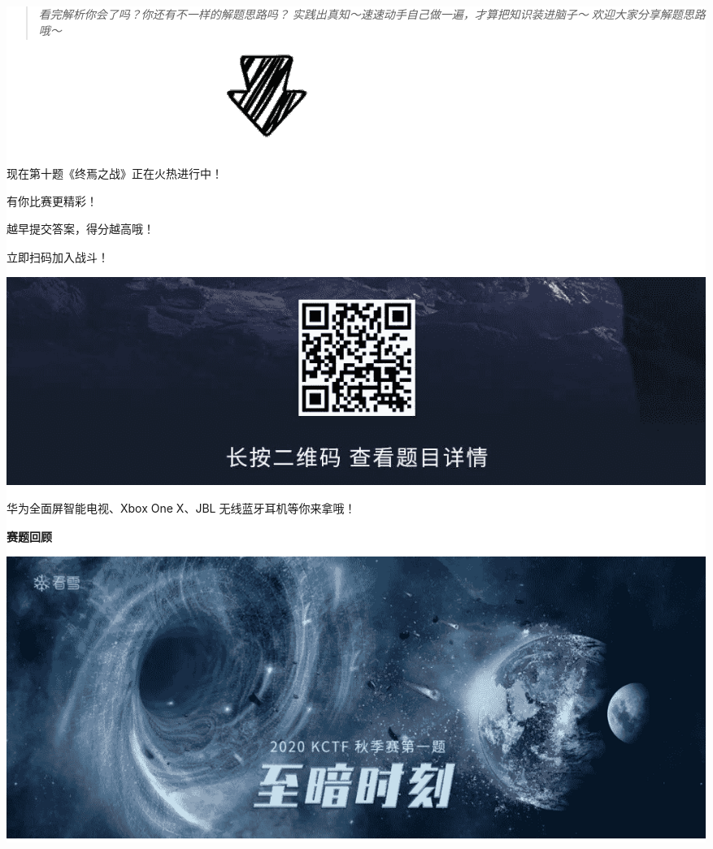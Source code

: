 > *看完解析你会了吗？你还有不一样的解题思路吗？* *实践出真知～速速动手自己做一遍，才算把知识装进脑子～* *欢迎大家分享解题思路哦～*

![5b9229eb9e37cca8dc003d478dc85a67.gif](img/297090cc80be1aa59b03cd1973cd009c.png)

现在第十题《终焉之战》正在火热进行中！

有你比赛更精彩！

越早提交答案，得分越高哦！

立即扫码加入战斗！

![a21d92dc17e7be122e4faeb0acd661dc.png](img/6ecda447d1d6a7a8281e8576f765c38d.png)

华为全面屏智能电视、Xbox One X、JBL 无线蓝牙耳机等你来拿哦！

**赛题回顾**

![aae47f3ba2cb231f379b231b893d2226.png](img/b15bb22197cfe7115b408db2968f08ca.png)
